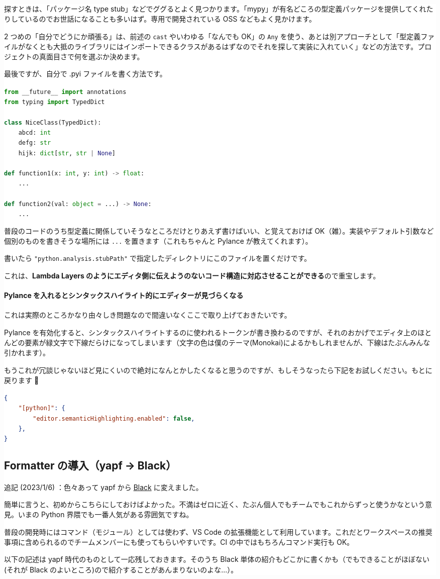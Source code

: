 探すときは、「パッケージ名 type stub」などでググるとよく見つかります。「mypy」が有名どころの型定義パッケージを提供してくれたりしているのでお世話になることも多いはず。専用で開発されている OSS などもよく見かけます。

2 つめの「自分でどうにか頑張る」は、前述の `cast` やいわゆる「なんでも OK」の `Any` を使う、あとは別アプローチとして「型定義ファイルがなくとも大抵のライブラリにはインポートできるクラスがあるはずなのでそれを探して実装に入れていく」などの方法です。プロジェクトの真面目さで何を選ぶか決めます。

最後ですが、自分で .pyi ファイルを書く方法です。

```python
from __future__ import annotations
from typing import TypedDict

class NiceClass(TypedDict):
    abcd: int
    defg: str
    hijk: dict[str, str | None]

def function1(x: int, y: int) -> float:
    ...

def function2(val: object = ...) -> None:
    ...
```

普段のコードのうち型定義に関係していそうなところだけとりあえず書けばいい、と覚えておけば OK（雑）。実装やデフォルト引数など個別のものを書きそうな場所には `...` を置きます（これもちゃんと Pylance が教えてくれます）。

書いたら `"python.analysis.stubPath"` で指定したディレクトリにこのファイルを置くだけです。

これは、<strong>Lambda Layers のようにエディタ側に伝えようのないコード構造に対応させることができる</strong>ので重宝します。

#### Pylance を入れるとシンタックスハイライト的にエディターが見づらくなる

これは実際のところかなり由々しき問題なので間違いなくここで取り上げておきたいです。

Pylance を有効化すると、シンタックスハイライトするのに使われるトークンが書き換わるのですが、それのおかげでエディタ上のほとんどの要素が緑文字で下線だらけになってしまいます（文字の色は僕のテーマ(Monokai)によるかもしれませんが、下線はたぶんみんな引かれます）。

もうこれが冗談じゃないほど見にくいので絶対になんとかしたくなると思うのですが、もしそうなったら下記をお試しください。もとに戻ります 🎉

```json
{    
    "[python]": {
        "editor.semanticHighlighting.enabled": false,
    },
}
```

## Formatter の導入（yapf -> Black）

<div class="box-common box-rewrite">
<p><span class="rewrite-date">追記 (2023/1/6) ：</span>色々あって yapf から <a href="https://github.com/psf/black">Black</a> に変えました。</p>
<p>簡単に言うと、初めからこちらにしておけばよかった。不満はゼロに近く、たぶん個人でもチームでもこれからずっと使うかなという意見。いまの Python 界隈でも一番人気がある雰囲気ですね。</p>
<p>普段の開発時にはコマンド（モジュール）としては使わず、VS Code の拡張機能として利用しています。これだとワークスペースの推奨事項に含められるのでチームメンバーにも使ってもらいやすいです。CI の中ではもちろんコマンド実行も OK。</p>
<p>以下の記述は yapf 時代のものとして一応残しておきます。そのうち Black 単体の紹介もどこかに書くかも（でもできることがほぼない(それが Black のよいところ)ので紹介することがあんまりないのよな…）。</p>
</div>
